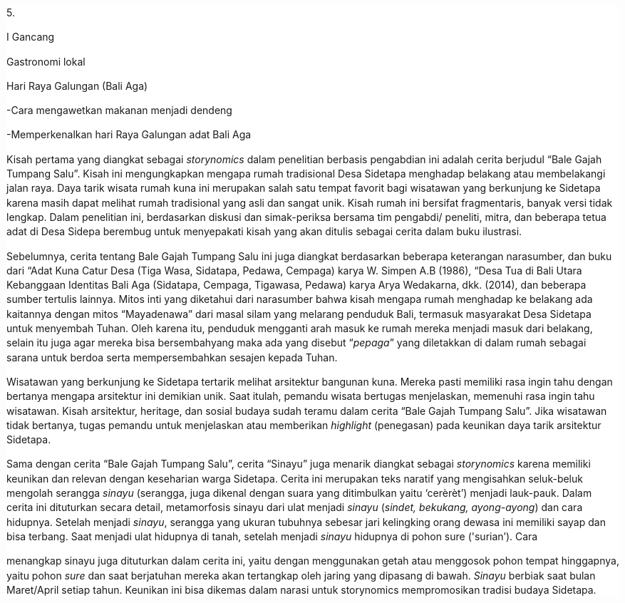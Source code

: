 <tr><td style="vertical-align:top;">
<p><span class="font2">5.</span></p></td><td style="vertical-align:top;">
<p><span class="font2">I Gancang</span></p></td><td style="vertical-align:middle;">
<p><span class="font2">Gastronomi lokal</span></p>
<p><span class="font2">Hari Raya Galungan (Bali Aga)</span></p></td><td style="vertical-align:middle;">
<p><span class="font2">-Cara mengawetkan makanan menjadi dendeng</span></p>
<p><span class="font2">-Memperkenalkan hari Raya Galungan adat Bali Aga</span></p></td></tr>
</table>
<p><span class="font2">Kisah pertama yang diangkat sebagai </span><span class="font2" style="font-style:italic;">storynomics</span><span class="font2"> dalam penelitian berbasis pengabdian ini adalah cerita berjudul “Bale Gajah Tumpang Salu”. Kisah ini mengungkapkan mengapa rumah tradisional Desa Sidetapa menghadap belakang atau membelakangi jalan raya. Daya tarik wisata rumah kuna ini merupakan salah satu tempat favorit bagi wisatawan yang berkunjung ke Sidetapa karena masih dapat melihat rumah tradisional yang asli dan sangat unik. Kisah rumah ini bersifat fragmentaris, banyak versi tidak lengkap. Dalam penelitian ini, berdasarkan diskusi dan simak-periksa bersama tim pengabdi/ peneliti, mitra, dan beberapa tetua adat di Desa Sidepa berembug untuk menyepakati kisah yang akan ditulis sebagai cerita dalam buku ilustrasi.</span></p>
<p><span class="font2">Sebelumnya, cerita tentang Bale Gajah Tumpang Salu ini juga diangkat berdasarkan beberapa keterangan narasumber, dan buku dari “Adat Kuna Catur Desa (Tiga Wasa, Sidatapa, Pedawa, Cempaga) karya W. Simpen A.B (1986), “Desa Tua di Bali Utara Kebanggaan Identitas Bali Aga (Sidatapa, Cempaga, Tigawasa, Pedawa) karya Arya Wedakarna, dkk. (2014), dan beberapa sumber tertulis lainnya. Mitos inti yang diketahui dari narasumber bahwa kisah mengapa rumah menghadap ke belakang ada kaitannya dengan mitos “Mayadenawa” dari masal silam yang melarang penduduk Bali, termasuk masyarakat Desa Sidetapa untuk menyembah Tuhan. Oleh karena itu, penduduk mengganti arah masuk ke rumah mereka menjadi masuk dari belakang, selain itu juga agar mereka bisa bersembahyang maka ada yang disebut “</span><span class="font2" style="font-style:italic;">pepaga</span><span class="font2">” yang diletakkan di dalam rumah sebagai sarana untuk berdoa serta mempersembahkan sesajen kepada Tuhan.</span></p>
<p><span class="font2">Wisatawan yang berkunjung ke Sidetapa tertarik melihat arsitektur bangunan kuna. Mereka pasti memiliki rasa ingin tahu dengan bertanya mengapa arsitektur ini demikian unik. Saat itulah, pemandu wisata bertugas menjelaskan, memenuhi rasa ingin tahu wisatawan. Kisah arsitektur, heritage, dan sosial budaya sudah teramu dalam cerita “Bale Gajah Tumpang Salu”. Jika wisatawan tidak bertanya, tugas pemandu untuk menjelaskan atau memberikan </span><span class="font2" style="font-style:italic;">highlight</span><span class="font2"> (penegasan) pada keunikan daya tarik arsitektur Sidetapa.</span></p>
<p><span class="font2">Sama dengan cerita “Bale Gajah Tumpang Salu”, cerita “Sinayu” juga menarik diangkat sebagai </span><span class="font2" style="font-style:italic;">storynomics</span><span class="font2"> karena memiliki keunikan dan relevan dengan keseharian warga Sidetapa. Cerita ini merupakan teks naratif yang mengisahkan seluk-beluk mengolah serangga </span><span class="font2" style="font-style:italic;">sinayu</span><span class="font2"> (serangga, juga dikenal dengan suara yang ditimbulkan yaitu ‘cerèrèt’) menjadi lauk-pauk. Dalam cerita ini dituturkan secara detail, metamorfosis sinayu dari ulat menjadi </span><span class="font2" style="font-style:italic;">sinayu</span><span class="font2"> (</span><span class="font2" style="font-style:italic;">sindet, bekukang, ayong-ayong</span><span class="font2">) dan cara hidupnya. Setelah menjadi </span><span class="font2" style="font-style:italic;">sinayu</span><span class="font2">, serangga yang ukuran tubuhnya sebesar jari kelingking orang dewasa ini memiliki sayap dan bisa terbang. Saat menjadi ulat hidupnya di tanah, setelah menjadi </span><span class="font2" style="font-style:italic;">sinayu</span><span class="font2"> hidupnya di pohon sure ('surian’). Cara</span></p>
<p><span class="font2">menangkap sinayu juga dituturkan dalam cerita ini, yaitu dengan menggunakan getah atau menggosok pohon tempat hinggapnya, yaitu pohon </span><span class="font2" style="font-style:italic;">sure</span><span class="font2"> dan saat berjatuhan mereka akan tertangkap oleh jaring yang dipasang di bawah. </span><span class="font2" style="font-style:italic;">Sinayu </span><span class="font2">berbiak saat bulan Maret/April setiap tahun. Keunikan ini bisa dikemas dalam narasi untuk storynomics mempromosikan tradisi budaya Sidetapa.</span></p>